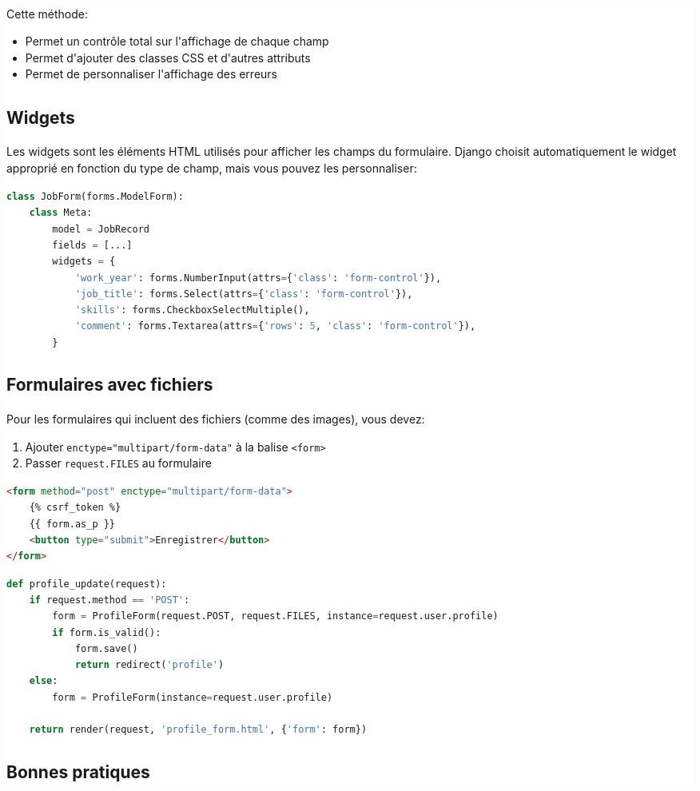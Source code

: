 Cette méthode:
- Permet un contrôle total sur l'affichage de chaque champ
- Permet d'ajouter des classes CSS et d'autres attributs
- Permet de personnaliser l'affichage des erreurs

## Widgets

Les widgets sont les éléments HTML utilisés pour afficher les champs du formulaire. Django choisit automatiquement le widget approprié en fonction du type de champ, mais vous pouvez les personnaliser:

```python
class JobForm(forms.ModelForm):
    class Meta:
        model = JobRecord
        fields = [...]
        widgets = {
            'work_year': forms.NumberInput(attrs={'class': 'form-control'}),
            'job_title': forms.Select(attrs={'class': 'form-control'}),
            'skills': forms.CheckboxSelectMultiple(),
            'comment': forms.Textarea(attrs={'rows': 5, 'class': 'form-control'}),
        }
```

## Formulaires avec fichiers

Pour les formulaires qui incluent des fichiers (comme des images), vous devez:

1. Ajouter `enctype="multipart/form-data"` à la balise `<form>`
2. Passer `request.FILES` au formulaire

```html
<form method="post" enctype="multipart/form-data">
    {% csrf_token %}
    {{ form.as_p }}
    <button type="submit">Enregistrer</button>
</form>
```

```python
def profile_update(request):
    if request.method == 'POST':
        form = ProfileForm(request.POST, request.FILES, instance=request.user.profile)
        if form.is_valid():
            form.save()
            return redirect('profile')
    else:
        form = ProfileForm(instance=request.user.profile)
    
    return render(request, 'profile_form.html', {'form': form})
```

## Bonnes pratiques

